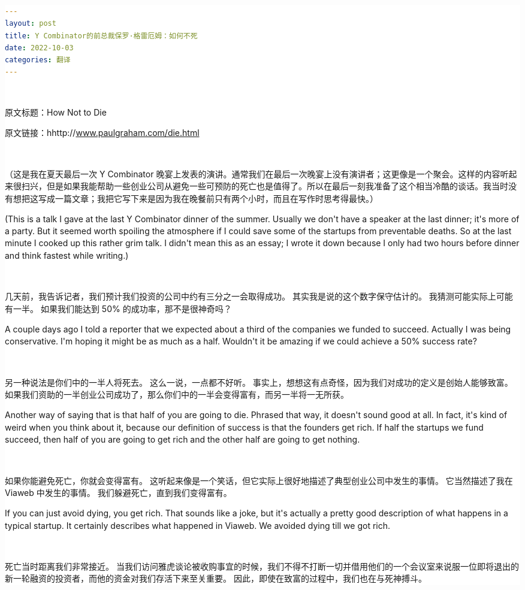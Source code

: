 ```yaml
---
layout: post
title: Y Combinator的前总裁保罗·格雷厄姆：如何不死
date: 2022-10-03
categories: 翻译
---
```


<br>

<p class="small">原文标题：How Not to Die

<br>

原文链接：hhttp://www.paulgraham.com/die.html</p>

<br>

（这是我在夏天最后一次 Y Combinator 晚宴上发表的演讲。通常我们在最后一次晚宴上没有演讲者；这更像是一个聚会。这样的内容听起来很扫兴，但是如果我能帮助一些创业公司从避免一些可预防的死亡也是值得了。所以在最后一刻我准备了这个相当冷酷的谈话。我当时没有想把这写成一篇文章；我把它写下来是因为我在晚餐前只有两个小时，而且在写作时思考得最快。）

(This is a talk I gave at the last Y Combinator dinner of the summer. Usually we don't have a speaker at the last dinner; it's more of a party. But it seemed worth spoiling the atmosphere if I could save some of the startups from preventable deaths. So at the last minute I cooked up this rather grim talk. I didn't mean this as an essay; I wrote it down because I only had two hours before dinner and think fastest while writing.)

<br>

几天前，我告诉记者，我们预计我们投资的公司中约有三分之一会取得成功。 其实我是说的这个数字保守估计的。 我猜测可能实际上可能有一半。 如果我们能达到 50% 的成功率，那不是很神奇吗？

A couple days ago I told a reporter that we expected about a third of the companies we funded to succeed. Actually I was being conservative. I'm hoping it might be as much as a half. Wouldn't it be amazing if we could achieve a 50% success rate?

<br>

另一种说法是你们中的一半人将死去。 这么一说，一点都不好听。 事实上，想想这有点奇怪，因为我们对成功的定义是创始人能够致富。 如果我们资助的一半创业公司成功了，那么你们中的一半会变得富有，而另一半将一无所获。

Another way of saying that is that half of you are going to die. Phrased that way, it doesn't sound good at all. In fact, it's kind of weird when you think about it, because our definition of success is that the founders get rich. If half the startups we fund succeed, then half of you are going to get rich and the other half are going to get nothing.

<br>

如果你能避免死亡，你就会变得富有。 这听起来像是一个笑话，但它实际上很好地描述了典型创业公司中发生的事情。 它当然描述了我在Viaweb 中发生的事情。 我们躲避死亡，直到我们变得富有。

If you can just avoid dying, you get rich. That sounds like a joke, but it's actually a pretty good description of what happens in a typical startup. It certainly describes what happened in Viaweb. We avoided dying till we got rich.

<br>

死亡当时距离我们非常接近。 当我们访问雅虎谈论被收购事宜的时候，我们不得不打断一切并借用他们的一个会议室来说服一位即将退出的新一轮融资的投资者，而他的资金对我们存活下来至关重要。 因此，即使在致富的过程中，我们也在与死神搏斗。
